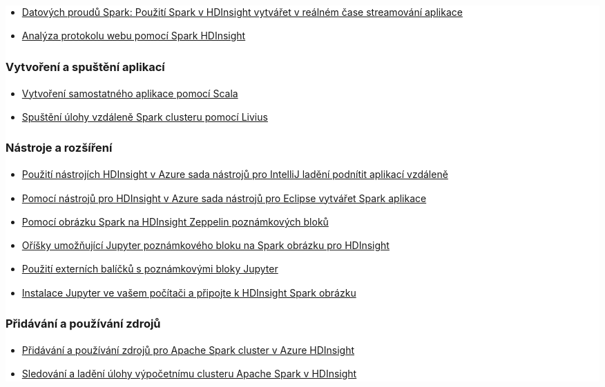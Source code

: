 * [Datových proudů Spark: Použití Spark v HDInsight vytvářet v reálném čase streamování aplikace](hdinsight-apache-spark-eventhub-streaming.md)

* [Analýza protokolu webu pomocí Spark HDInsight](hdinsight-apache-spark-custom-library-website-log-analysis.md)

### <a name="create-and-run-applications"></a>Vytvoření a spuštění aplikací

* [Vytvoření samostatného aplikace pomocí Scala](hdinsight-apache-spark-create-standalone-application.md)

* [Spuštění úlohy vzdáleně Spark clusteru pomocí Livius](hdinsight-apache-spark-livy-rest-interface.md)

### <a name="tools-and-extensions"></a>Nástroje a rozšíření

* [Použití nástrojích HDInsight v Azure sada nástrojů pro IntelliJ ladění podnítit aplikací vzdáleně](hdinsight-apache-spark-intellij-tool-plugin-debug-jobs-remotely.md)

* [Pomocí nástrojů pro HDInsight v Azure sada nástrojů pro Eclipse vytvářet Spark aplikace](hdinsight-apache-spark-eclipse-tool-plugin.md)

* [Pomocí obrázku Spark na HDInsight Zeppelin poznámkových bloků](hdinsight-apache-spark-use-zeppelin-notebook.md)

* [Oříšky umožňující Jupyter poznámkového bloku na Spark obrázku pro HDInsight](hdinsight-apache-spark-jupyter-notebook-kernels.md)

* [Použití externích balíčků s poznámkovými bloky Jupyter](hdinsight-apache-spark-jupyter-notebook-use-external-packages.md)

* [Instalace Jupyter ve vašem počítači a připojte k HDInsight Spark obrázku](hdinsight-apache-spark-jupyter-notebook-install-locally.md)

### <a name="manage-resources"></a>Přidávání a používání zdrojů

* [Přidávání a používání zdrojů pro Apache Spark cluster v Azure HDInsight](hdinsight-apache-spark-resource-manager.md)

* [Sledování a ladění úlohy výpočetnímu clusteru Apache Spark v HDInsight](hdinsight-apache-spark-job-debugging.md)
